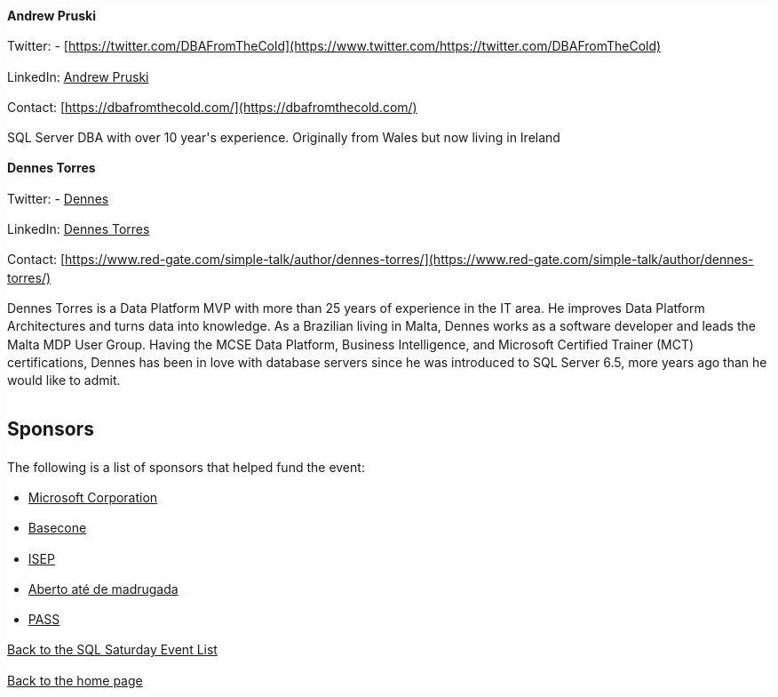 **Andrew Pruski**
 
Twitter:  - [https://twitter.com/DBAFromTheCold](https://www.twitter.com/https://twitter.com/DBAFromTheCold)
 
LinkedIn: [Andrew Pruski](https://www.linkedin.com/in/andrewpruski)
 
Contact: [https://dbafromthecold.com/](https://dbafromthecold.com/)
 
SQL Server DBA with over 10 year's experience. Originally from Wales but now living in Ireland
 
**Dennes Torres**
 
Twitter:  - [Dennes](https://www.twitter.com/Dennes)
 
LinkedIn: [Dennes Torres](https://www.linkedin.com/in/dennestorres/)
 
Contact: [https://www.red-gate.com/simple-talk/author/dennes-torres/](https://www.red-gate.com/simple-talk/author/dennes-torres/)
 
Dennes Torres is a Data Platform MVP with more than 25 years of experience in the IT area. He improves Data Platform Architectures and turns data into knowledge. As a Brazilian living in Malta, Dennes works as a software developer and leads the Malta MDP User Group. Having the MCSE Data Platform, Business Intelligence, and Microsoft Certified Trainer (MCT) certifications, Dennes has been in love with database servers since he was  introduced to SQL Server 6.5, more years ago than he would like to admit.
 
 
 
## <a name="sponsors"></a>Sponsors
The following is a list of sponsors that helped fund the event:
 
- [Microsoft Corporation](https://www.microsoft.com/en-us/server-cloud/products/sql-server/)
 
- [Basecone](https://www.basecone.com/)
 
- [ISEP](https://www.isep.ipp.pt/)
 
- [Aberto até de madrugada](http://abertoatedemadrugada.com/)
 
- [PASS](http://www.pass.org)
 
[Back to the SQL Saturday Event List](/past)
 
[Back to the home page](/index)
 
